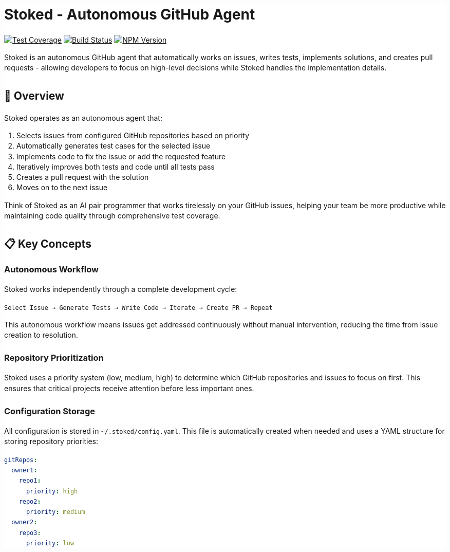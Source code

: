 # Stoked - Autonomous GitHub Agent

[![Test Coverage](https://img.shields.io/codecov/c/github/stoked/stoked/main.svg)](https://codecov.io/github/stoked/stoked)
[![Build Status](https://img.shields.io/github/workflow/status/stoked/stoked/CI/main.svg)](https://github.com/stoked/stoked/actions)
[![NPM Version](https://img.shields.io/npm/v/stoked.svg)](https://www.npmjs.com/package/stoked)

Stoked is an autonomous GitHub agent that automatically works on issues, writes tests, implements solutions, and creates pull requests - allowing developers to focus on high-level decisions while Stoked handles the implementation details.

## 🚀 Overview

Stoked operates as an autonomous agent that:

1. Selects issues from configured GitHub repositories based on priority
2. Automatically generates test cases for the selected issue
3. Implements code to fix the issue or add the requested feature
4. Iteratively improves both tests and code until all tests pass
5. Creates a pull request with the solution
6. Moves on to the next issue

Think of Stoked as an AI pair programmer that works tirelessly on your GitHub issues, helping your team be more productive while maintaining code quality through comprehensive test coverage.

## 📋 Key Concepts

### Autonomous Workflow

Stoked works independently through a complete development cycle:

```
Select Issue → Generate Tests → Write Code → Iterate → Create PR → Repeat
```

This autonomous workflow means issues get addressed continuously without manual intervention, reducing the time from issue creation to resolution.

### Repository Prioritization

Stoked uses a priority system (low, medium, high) to determine which GitHub repositories and issues to focus on first. This ensures that critical projects receive attention before less important ones.

### Configuration Storage

All configuration is stored in `~/.stoked/config.yaml`. This file is automatically created when needed and uses a YAML structure for storing repository priorities:

```yaml
gitRepos:
  owner1:
    repo1:
      priority: high
    repo2:
      priority: medium
  owner2:
    repo3:
      priority: low
```
